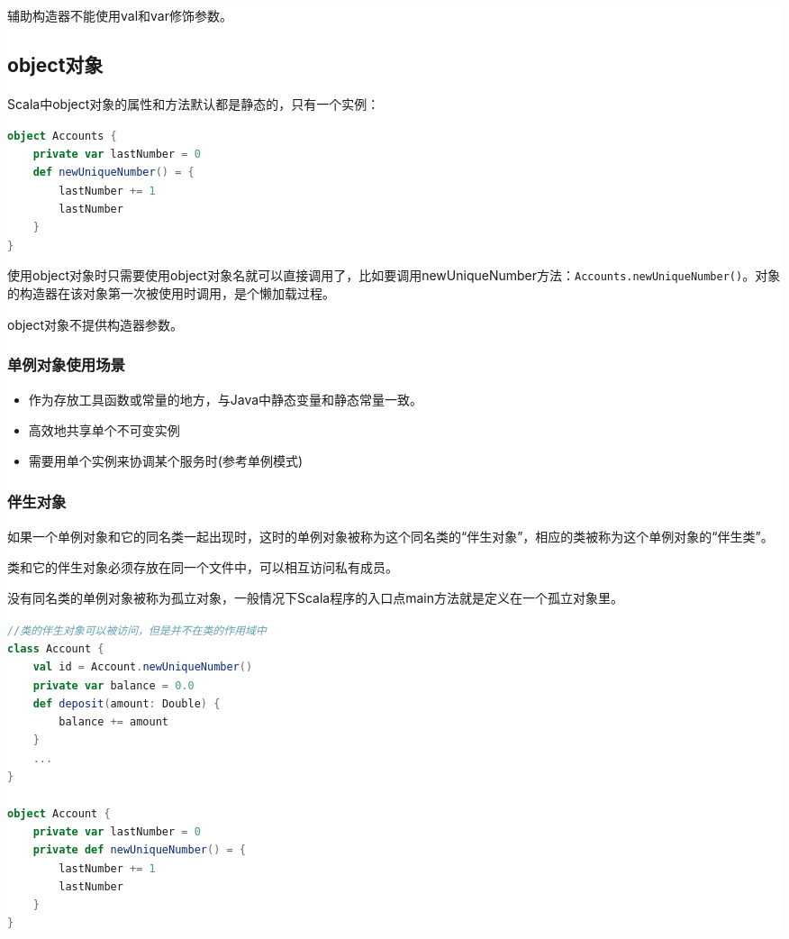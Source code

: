 辅助构造器不能使用val和var修饰参数。

## object对象

Scala中object对象的属性和方法默认都是静态的，只有一个实例：

```scala
object Accounts {
    private var lastNumber = 0
    def newUniqueNumber() = {
        lastNumber += 1
        lastNumber
    }
}
```

使用object对象时只需要使用object对象名就可以直接调用了，比如要调用newUniqueNumber方法：`Accounts.newUniqueNumber()`。对象的构造器在该对象第一次被使用时调用，是个懒加载过程。   

object对象不提供构造器参数。

### 单例对象使用场景

- 作为存放工具函数或常量的地方，与Java中静态变量和静态常量一致。

- 高效地共享单个不可变实例

- 需要用单个实例来协调某个服务时(参考单例模式)

### 伴生对象

如果一个单例对象和它的同名类一起出现时，这时的单例对象被称为这个同名类的“伴生对象”，相应的类被称为这个单例对象的“伴生类”。

类和它的伴生对象必须存放在同一个文件中，可以相互访问私有成员。

没有同名类的单例对象被称为孤立对象，一般情况下Scala程序的入口点main方法就是定义在一个孤立对象里。

```scala
//类的伴生对象可以被访问，但是并不在类的作用域中
class Account {
    val id = Account.newUniqueNumber()
    private var balance = 0.0
    def deposit(amount: Double) {
        balance += amount
    }
    ...
}

object Account {
    private var lastNumber = 0
    private def newUniqueNumber() = {
        lastNumber += 1
        lastNumber
    }
}
```
